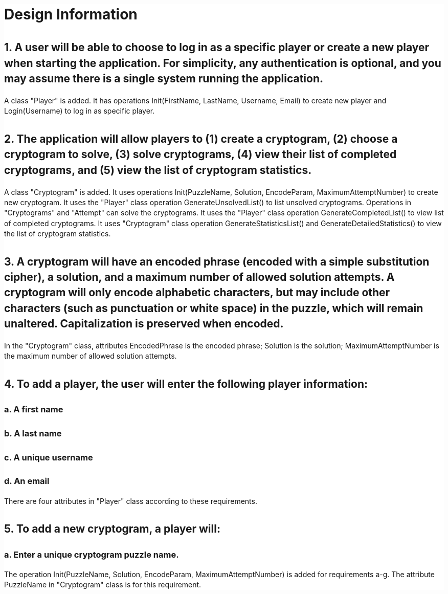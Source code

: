 # Design Information
## 1.	A user will be able to choose to log in as a specific player or create a new player when starting the application.  For simplicity, any authentication is optional, and you may assume there is a single system running the application.

A class "Player" is added. It has operations Init(FirstName, LastName, Username, Email) to create new player and Login(Username) to log in as specific player. 


## 2.	The application will allow players to  (1) create a cryptogram, (2) choose a cryptogram to solve, (3) solve cryptograms, (4) view their list of completed cryptograms, and (5) view the list of cryptogram statistics.

A class "Cryptogram" is added. It uses operations Init(PuzzleName, Solution, EncodeParam, MaximumAttemptNumber) to create new cryptogram. 
It uses the "Player" class operation GenerateUnsolvedList() to list unsolved cryptograms. 
Operations in "Cryptograms" and "Attempt" can solve the cryptograms.
It uses the "Player" class operation GenerateCompletedList() to view list of completed cryptograms.
It uses "Cryptogram" class operation GenerateStatisticsList() and GenerateDetailedStatistics() to view the list of cryptogram statistics.


## 3.	A cryptogram will have an encoded phrase (encoded with a simple substitution cipher), a solution, and a maximum number of allowed solution attempts.  A cryptogram will only encode alphabetic characters, but may include other characters (such as punctuation or white space) in the puzzle, which will remain unaltered.  Capitalization is preserved when encoded.

In the "Cryptogram" class, attributes EncodedPhrase is the encoded phrase; Solution is the solution; MaximumAttemptNumber is the maximum number of allowed solution attempts. 

## 4.	To add a player, the user will enter the following player information:
### a.	A first name
### b.	A last name
### c.	A unique username
### d.	An email

There are four attributes in "Player" class according to these requirements. 

## 5.	To add a new cryptogram, a player will:
### a.	Enter a unique cryptogram puzzle name.
The operation Init(PuzzleName, Solution, EncodeParam, MaximumAttemptNumber) is added for requirements a-g.
The attribute PuzzleName in "Cryptogram" class is for this requirement. 
